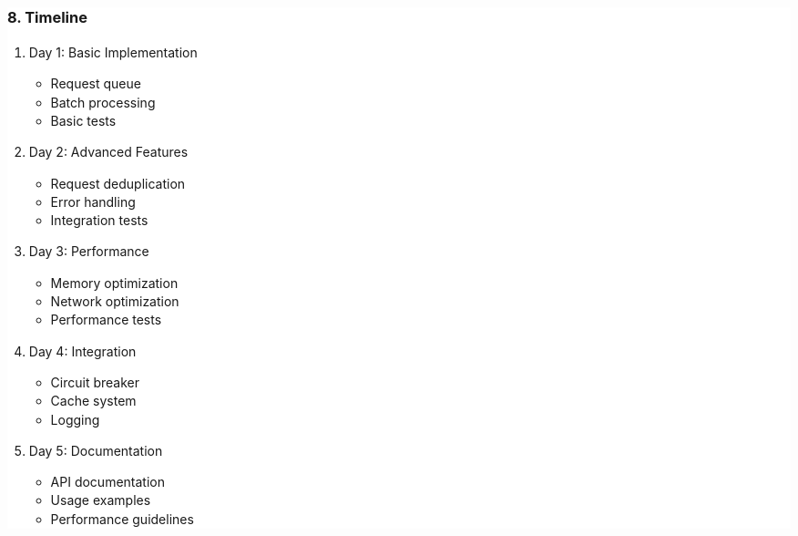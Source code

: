 ### 8. Timeline

1. Day 1: Basic Implementation
   - Request queue
   - Batch processing
   - Basic tests

2. Day 2: Advanced Features
   - Request deduplication
   - Error handling
   - Integration tests

3. Day 3: Performance
   - Memory optimization
   - Network optimization
   - Performance tests

4. Day 4: Integration
   - Circuit breaker
   - Cache system
   - Logging

5. Day 5: Documentation
   - API documentation
   - Usage examples
   - Performance guidelines
